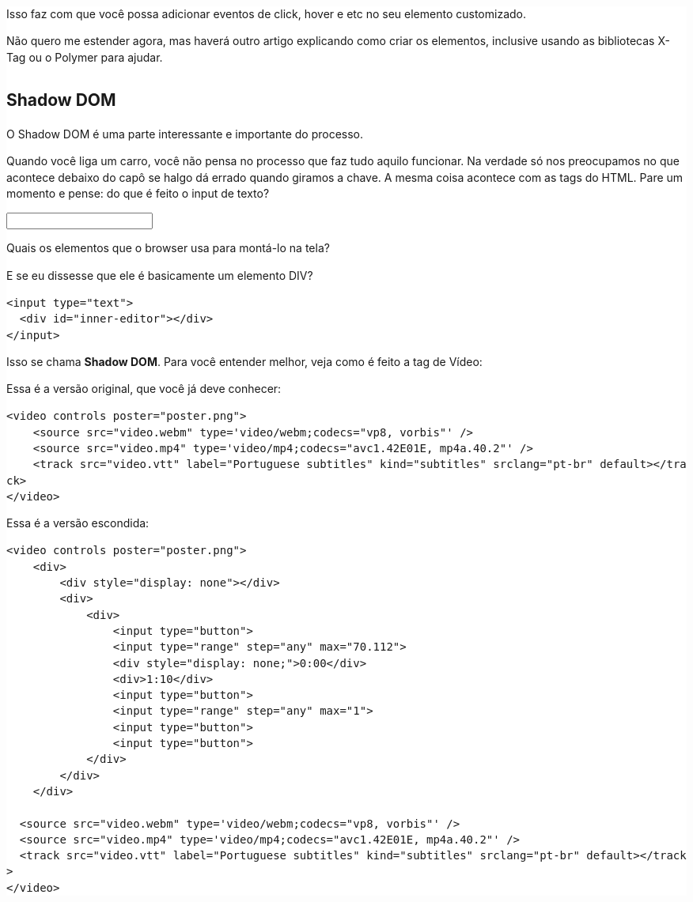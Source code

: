 Isso faz com que você possa adicionar eventos de click, hover e etc no seu elemento customizado.

Não quero me estender agora, mas haverá outro artigo explicando como criar os elementos, inclusive usando as bibliotecas X-Tag ou o Polymer para ajudar.

## Shadow DOM

O Shadow DOM é uma parte interessante e importante do processo.

Quando você liga um carro, você não pensa no processo que faz tudo aquilo funcionar. Na verdade só nos preocupamos no que acontece debaixo do capô se halgo dá errado quando giramos a chave. A mesma coisa acontece com as tags do HTML. Pare um momento e pense: do que é feito o input de texto?

<input type="text" />

Quais os elementos que o browser usa para montá-lo na tela?

E se eu dissesse que ele é basicamente um elemento DIV?

<pre class="lang-html">&lt;input type="text"&gt;
  &lt;div id="inner-editor"&gt;&lt;/div&gt;
&lt;/input&gt;
</pre>

Isso se chama **Shadow DOM**. Para você entender melhor, veja como é feito a tag de Vídeo:

Essa é a versão original, que você já deve conhecer:

<pre class="lang-html">&lt;video controls poster="poster.png"&gt;
	&lt;source src="video.webm" type='video/webm;codecs="vp8, vorbis"' /&gt;
	&lt;source src="video.mp4" type='video/mp4;codecs="avc1.42E01E, mp4a.40.2"' /&gt;
	&lt;track src="video.vtt" label="Portuguese subtitles" kind="subtitles" srclang="pt-br" default&gt;&lt;/track&gt;
&lt;/video&gt;
</pre>

Essa é a versão escondida:

<pre class="lang-html">&lt;video controls poster="poster.png"&gt;
	&lt;div&gt;
		&lt;div style="display: none"&gt;&lt;/div&gt;
		&lt;div&gt;
			&lt;div&gt;
				&lt;input type="button"&gt;
				&lt;input type="range" step="any" max="70.112"&gt;
				&lt;div style="display: none;"&gt;0:00&lt;/div&gt;
				&lt;div&gt;1:10&lt;/div&gt;
				&lt;input type="button"&gt;
				&lt;input type="range" step="any" max="1"&gt;
				&lt;input type="button"&gt;
				&lt;input type="button"&gt;
			&lt;/div&gt;
		&lt;/div&gt;
	&lt;/div&gt;

  &lt;source src="video.webm" type='video/webm;codecs="vp8, vorbis"' /&gt;
  &lt;source src="video.mp4" type='video/mp4;codecs="avc1.42E01E, mp4a.40.2"' /&gt;
  &lt;track src="video.vtt" label="Portuguese subtitles" kind="subtitles" srclang="pt-br" default&gt;&lt;/track&gt;
&lt;/video&gt;
</pre>
